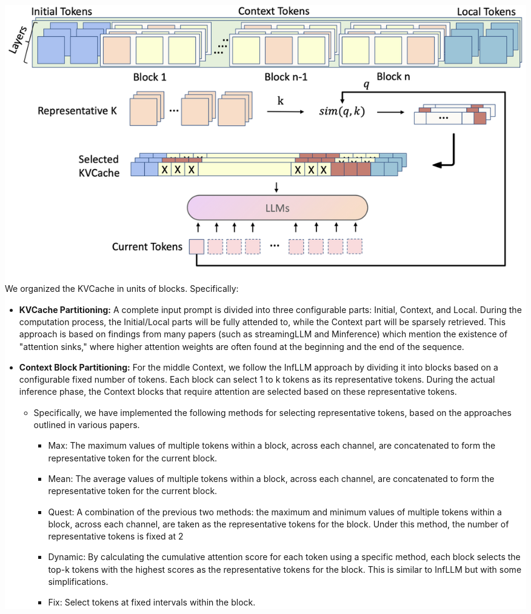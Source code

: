 ![KTransformers long congtext v1](../assets/KTransformers_long_context_v1.png)

We organized the KVCache in units of blocks. Specifically:

- **KVCache Partitioning:** A complete input prompt is divided into three configurable parts: Initial, Context, and Local. During the computation process, the Initial/Local parts will be fully attended to, while the Context part will be sparsely retrieved. This approach is based on findings from many papers (such as streamingLLM and Minference) which mention the existence of "attention sinks," where higher attention weights are often found at the beginning and the end of the sequence.

- **Context Block Partitioning:** For the middle Context, we follow the InfLLM approach by dividing it into blocks based on a configurable fixed number of tokens. Each block can select 1 to k tokens as its representative tokens. During the actual inference phase, the Context blocks that require attention are selected based on these representative tokens.
  
  - Specifically, we have implemented the following methods for selecting representative tokens, based on the approaches outlined in various papers.
    
    - Max: The maximum values of multiple tokens within a block, across each channel, are concatenated to form the representative token for the current block.
    
    - Mean: The average values of multiple tokens within a block, across each channel, are concatenated to form the representative token for the current block.
    
    - Quest: A combination of the previous two methods: the maximum and minimum values of multiple tokens within a block, across each channel, are taken as the representative tokens for the block. Under this method, the number of representative tokens is fixed at 2
    
    - Dynamic: By calculating the cumulative attention score for each token using a specific method, each block selects the top-k tokens with the highest scores as the representative tokens for the block. This is similar to InfLLM but with some simplifications.
    
    - Fix: Select tokens at fixed intervals within the block.
  